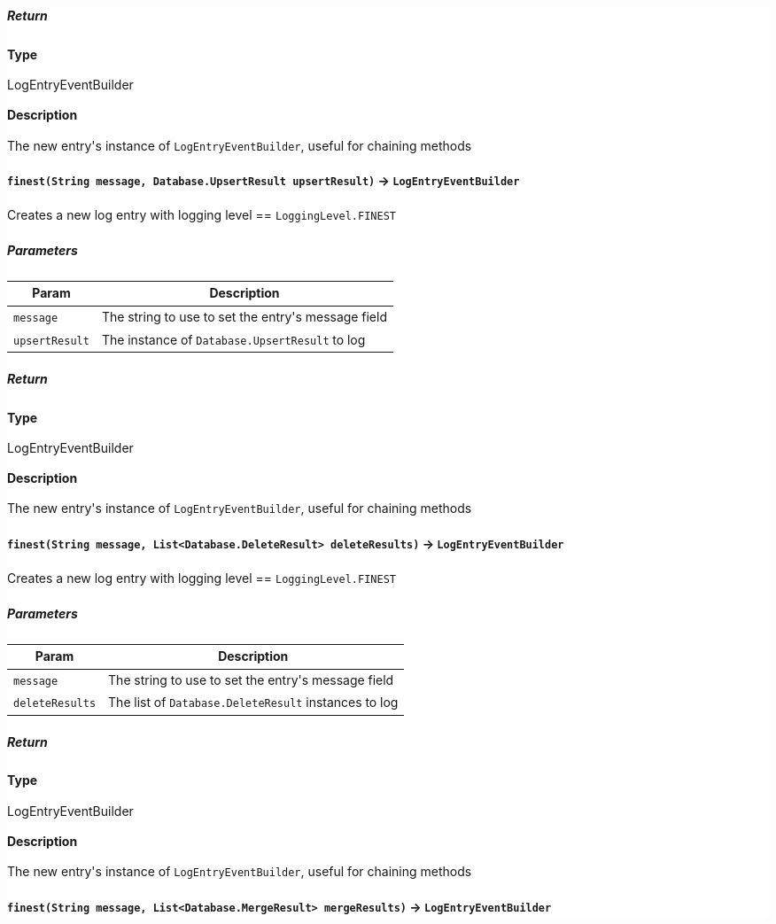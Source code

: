 ##### Return

**Type**

LogEntryEventBuilder

**Description**

The new entry's instance of `LogEntryEventBuilder`, useful for chaining methods

#### `finest(String message, Database.UpsertResult upsertResult)` → `LogEntryEventBuilder`

Creates a new log entry with logging level == `LoggingLevel.FINEST`

##### Parameters

| Param          | Description                                        |
| -------------- | -------------------------------------------------- |
| `message`      | The string to use to set the entry's message field |
| `upsertResult` | The instance of `Database.UpsertResult` to log     |

##### Return

**Type**

LogEntryEventBuilder

**Description**

The new entry's instance of `LogEntryEventBuilder`, useful for chaining methods

#### `finest(String message, List<Database.DeleteResult> deleteResults)` → `LogEntryEventBuilder`

Creates a new log entry with logging level == `LoggingLevel.FINEST`

##### Parameters

| Param           | Description                                          |
| --------------- | ---------------------------------------------------- |
| `message`       | The string to use to set the entry's message field   |
| `deleteResults` | The list of `Database.DeleteResult` instances to log |

##### Return

**Type**

LogEntryEventBuilder

**Description**

The new entry's instance of `LogEntryEventBuilder`, useful for chaining methods

#### `finest(String message, List<Database.MergeResult> mergeResults)` → `LogEntryEventBuilder`
